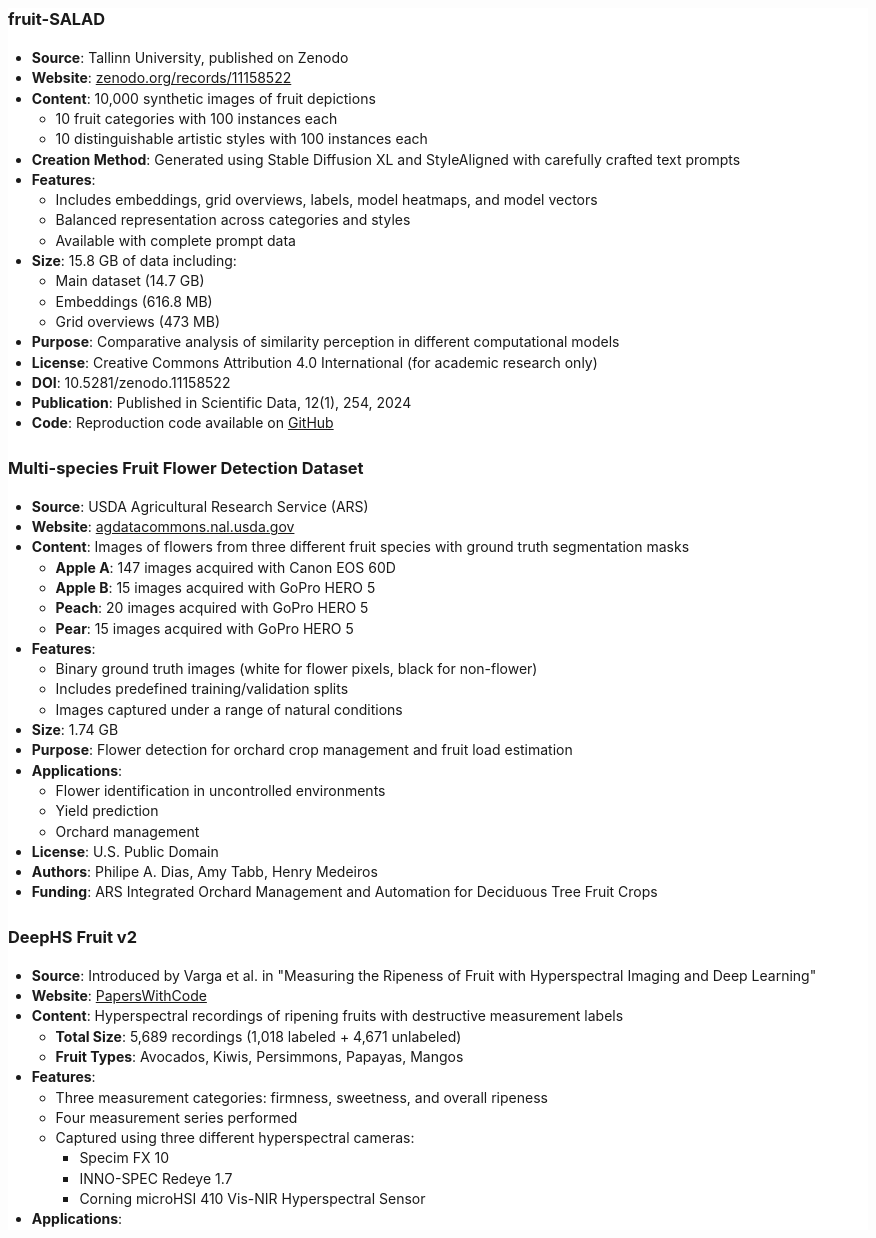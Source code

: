 ### fruit-SALAD
- **Source**: Tallinn University, published on Zenodo
- **Website**: [zenodo.org/records/11158522](https://zenodo.org/records/11158522)
- **Content**: 10,000 synthetic images of fruit depictions
  - 10 fruit categories with 100 instances each
  - 10 distinguishable artistic styles with 100 instances each
- **Creation Method**: Generated using Stable Diffusion XL and StyleAligned with carefully crafted text prompts
- **Features**: 
  - Includes embeddings, grid overviews, labels, model heatmaps, and model vectors
  - Balanced representation across categories and styles
  - Available with complete prompt data
- **Size**: 15.8 GB of data including:
  - Main dataset (14.7 GB)
  - Embeddings (616.8 MB)
  - Grid overviews (473 MB)
- **Purpose**: Comparative analysis of similarity perception in different computational models
- **License**: Creative Commons Attribution 4.0 International (for academic research only)
- **DOI**: 10.5281/zenodo.11158522
- **Publication**: Published in Scientific Data, 12(1), 254, 2024
- **Code**: Reproduction code available on [GitHub](https://github.com/Style-Aligned-Artwork-Datasets/fruit-SALAD)

### Multi-species Fruit Flower Detection Dataset
- **Source**: USDA Agricultural Research Service (ARS)
- **Website**: [agdatacommons.nal.usda.gov](https://agdatacommons.nal.usda.gov/articles/dataset/Data_from_Multi-species_fruit_flower_detection_using_a_refined_semantic_segmentation_network/24852636)
- **Content**: Images of flowers from three different fruit species with ground truth segmentation masks
  - **Apple A**: 147 images acquired with Canon EOS 60D
  - **Apple B**: 15 images acquired with GoPro HERO 5
  - **Peach**: 20 images acquired with GoPro HERO 5
  - **Pear**: 15 images acquired with GoPro HERO 5
- **Features**:
  - Binary ground truth images (white for flower pixels, black for non-flower)
  - Includes predefined training/validation splits
  - Images captured under a range of natural conditions
- **Size**: 1.74 GB
- **Purpose**: Flower detection for orchard crop management and fruit load estimation
- **Applications**:
  - Flower identification in uncontrolled environments
  - Yield prediction
  - Orchard management
- **License**: U.S. Public Domain
- **Authors**: Philipe A. Dias, Amy Tabb, Henry Medeiros
- **Funding**: ARS Integrated Orchard Management and Automation for Deciduous Tree Fruit Crops

### DeepHS Fruit v2
- **Source**: Introduced by Varga et al. in "Measuring the Ripeness of Fruit with Hyperspectral Imaging and Deep Learning"
- **Website**: [PapersWithCode](https://paperswithcode.com/dataset/deephs-fruit-v2)
- **Content**: Hyperspectral recordings of ripening fruits with destructive measurement labels
  - **Total Size**: 5,689 recordings (1,018 labeled + 4,671 unlabeled)
  - **Fruit Types**: Avocados, Kiwis, Persimmons, Papayas, Mangos
- **Features**:
  - Three measurement categories: firmness, sweetness, and overall ripeness
  - Four measurement series performed
  - Captured using three different hyperspectral cameras:
    - Specim FX 10
    - INNO-SPEC Redeye 1.7
    - Corning microHSI 410 Vis-NIR Hyperspectral Sensor
- **Applications**: